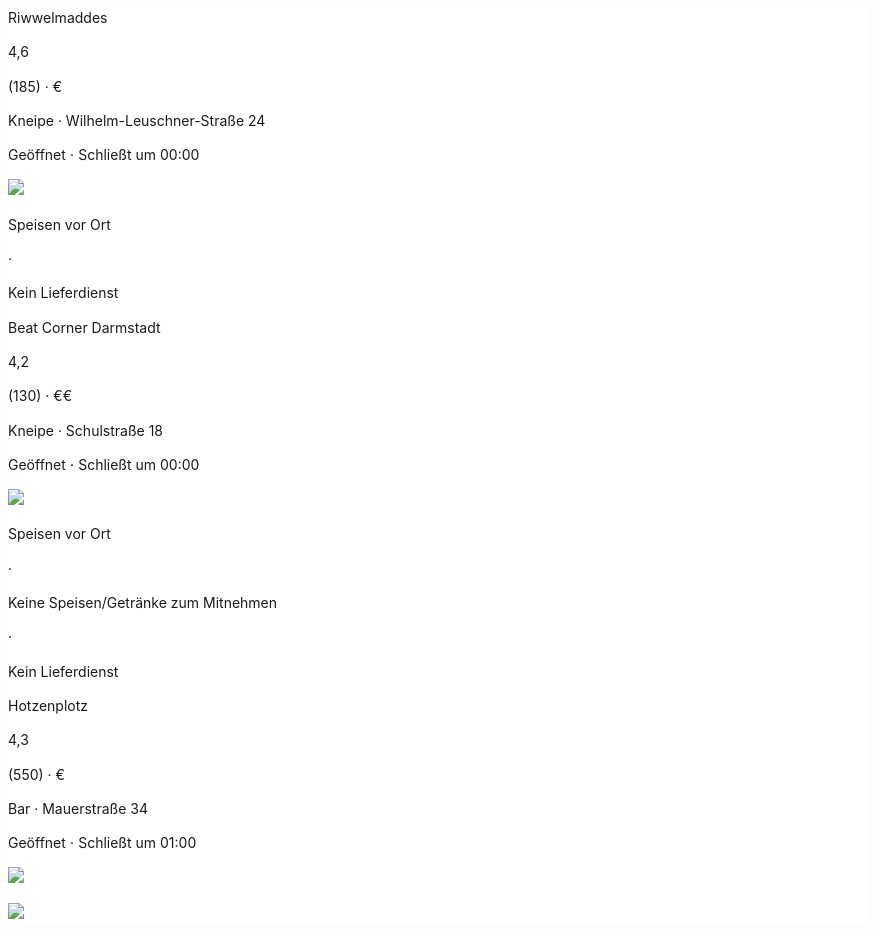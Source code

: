 Riwwelmaddes

4,6

(185) · €

Kneipe · Wilhelm-Leuschner-Straße 24

Geöffnet ⋅ Schließt um 00:00

![](https://lh5.googleusercontent.com/p/AF1QipMRDoT9GBzBzpJK1dES79UJNpVWQwg9uP0ajisC=w92-h92-k-no)

Speisen vor Ort

·

Kein Lieferdienst

[](https://www.google.de/maps/place/Beat+Corner+Darmstadt/data=!4m7!3m6!1s0x47bd70652e97586b:0x6decc073b21b1d05!8m2!3d49.8706841!4d8.6565631!16s%2Fg%2F11bbt8j3rd!19sChIJa1iXLmVwvUcRBR0bsnPA7G0?authuser=0&hl=de&rclk=1)

Beat Corner Darmstadt

4,2

(130) · €€

Kneipe · Schulstraße 18

Geöffnet ⋅ Schließt um 00:00

![](https://lh5.googleusercontent.com/p/AF1QipOqG0uYxFQ0tgrQPy9pxTHinNNjlmNqVCb8ZjQ=w80-h106-k-no)

Speisen vor Ort

·

Keine Speisen/Getränke zum Mitnehmen

·

Kein Lieferdienst

[](https://www.google.de/maps/place/Hotzenplotz/data=!4m7!3m6!1s0x47bd706652201429:0x5faa24ffa817f297!8m2!3d49.8775554!4d8.6588553!16s%2Fg%2F1pp2x5x3v!19sChIJKRQgUmZwvUcRl_IXqP8kql8?authuser=0&hl=de&rclk=1)

Hotzenplotz

4,3

(550) · €

Bar · Mauerstraße 34

Geöffnet ⋅ Schließt um 01:00

![](https://lh5.googleusercontent.com/p/AF1QipPo8rPitgyP8M7SvmOXD3xLU4_L8qoMvIC_LSmv=w124-h92-k-no)

![](https://ssl.gstatic.com/local/servicebusiness/default_user.png)
